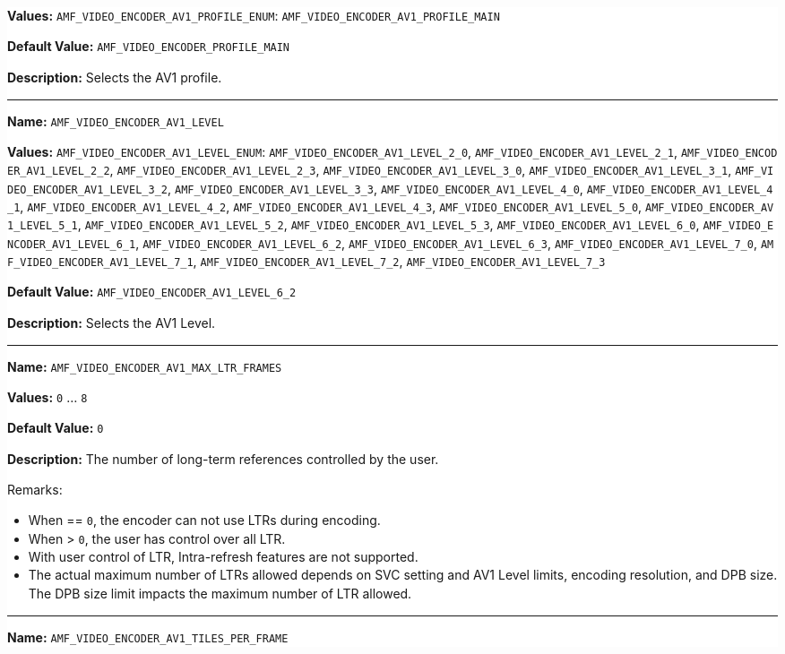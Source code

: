 **Values:**
`AMF_VIDEO_ENCODER_AV1_PROFILE_ENUM`: `AMF_VIDEO_ENCODER_AV1_PROFILE_MAIN`

**Default Value:**
`AMF_VIDEO_ENCODER_PROFILE_MAIN`

**Description:**
Selects the AV1 profile.

---

**Name:**
`AMF_VIDEO_ENCODER_AV1_LEVEL`

**Values:**
`AMF_VIDEO_ENCODER_AV1_LEVEL_ENUM`:
`AMF_VIDEO_ENCODER_AV1_LEVEL_2_0`, `AMF_VIDEO_ENCODER_AV1_LEVEL_2_1`, `AMF_VIDEO_ENCODER_AV1_LEVEL_2_2`, `AMF_VIDEO_ENCODER_AV1_LEVEL_2_3`, `AMF_VIDEO_ENCODER_AV1_LEVEL_3_0`, `AMF_VIDEO_ENCODER_AV1_LEVEL_3_1`, `AMF_VIDEO_ENCODER_AV1_LEVEL_3_2`, `AMF_VIDEO_ENCODER_AV1_LEVEL_3_3`, `AMF_VIDEO_ENCODER_AV1_LEVEL_4_0`, `AMF_VIDEO_ENCODER_AV1_LEVEL_4_1`, `AMF_VIDEO_ENCODER_AV1_LEVEL_4_2`, `AMF_VIDEO_ENCODER_AV1_LEVEL_4_3`, `AMF_VIDEO_ENCODER_AV1_LEVEL_5_0`, `AMF_VIDEO_ENCODER_AV1_LEVEL_5_1`, `AMF_VIDEO_ENCODER_AV1_LEVEL_5_2`, `AMF_VIDEO_ENCODER_AV1_LEVEL_5_3`, `AMF_VIDEO_ENCODER_AV1_LEVEL_6_0`, `AMF_VIDEO_ENCODER_AV1_LEVEL_6_1`, `AMF_VIDEO_ENCODER_AV1_LEVEL_6_2`, `AMF_VIDEO_ENCODER_AV1_LEVEL_6_3`, `AMF_VIDEO_ENCODER_AV1_LEVEL_7_0`, `AMF_VIDEO_ENCODER_AV1_LEVEL_7_1`, `AMF_VIDEO_ENCODER_AV1_LEVEL_7_2`, `AMF_VIDEO_ENCODER_AV1_LEVEL_7_3`

**Default Value:**
`AMF_VIDEO_ENCODER_AV1_LEVEL_6_2`

**Description:**
Selects the AV1 Level.

---

**Name:**
`AMF_VIDEO_ENCODER_AV1_MAX_LTR_FRAMES`

**Values:**
`0` … `8`

**Default Value:**
`0`

**Description:**
The number of long-term references controlled by the user.

Remarks:
   - When == `0`, the encoder can not use LTRs during encoding.
   - When > `0`, the user has control over all LTR.
   - With user control of LTR, Intra-refresh features are not supported.
   - The actual maximum number of LTRs allowed depends on SVC setting and AV1 Level limits, encoding resolution, and DPB size. The DPB size limit impacts the maximum number of LTR allowed.

---

**Name:**
`AMF_VIDEO_ENCODER_AV1_TILES_PER_FRAME`
